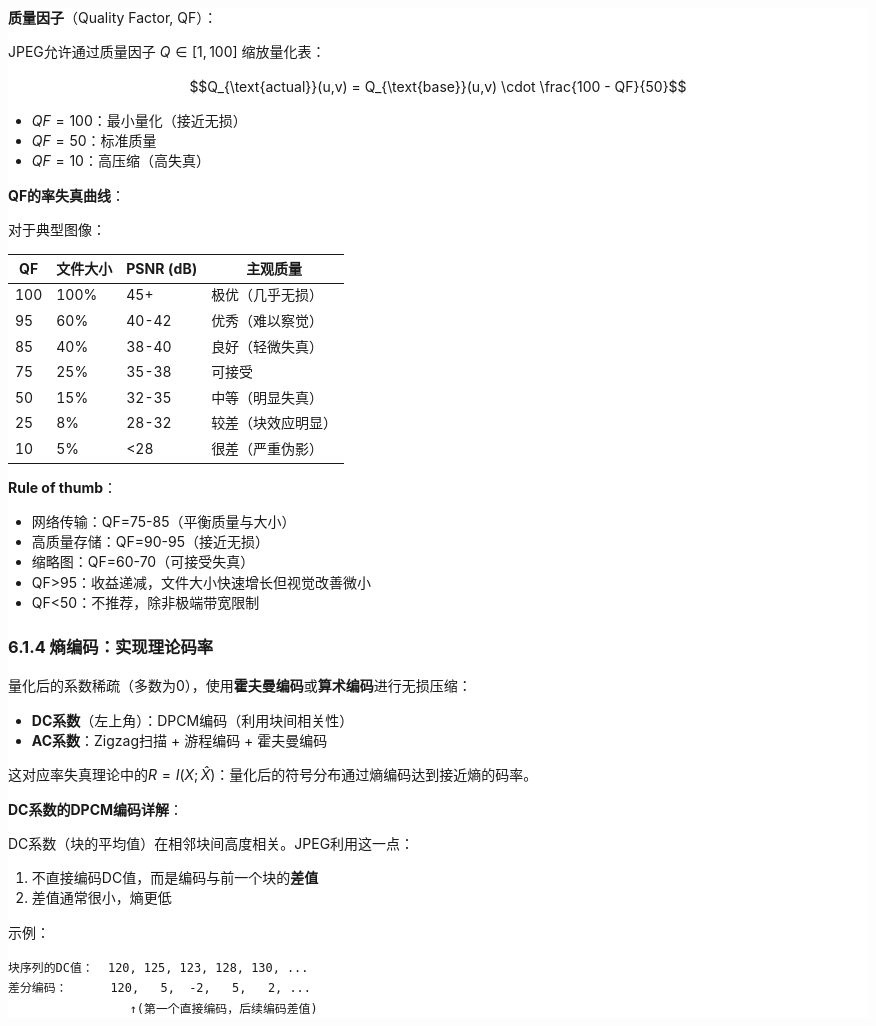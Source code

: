 **质量因子**（Quality Factor, QF）：

JPEG允许通过质量因子 $Q \in [1, 100]$ 缩放量化表：

$$Q_{\text{actual}}(u,v) = Q_{\text{base}}(u,v) \cdot \frac{100 - QF}{50}$$

- $QF = 100$：最小量化（接近无损）
- $QF = 50$：标准质量
- $QF = 10$：高压缩（高失真）

**QF的率失真曲线**：

对于典型图像：

| QF | 文件大小 | PSNR (dB) | 主观质量 |
|----|---------|-----------|---------|
| 100 | 100% | 45+ | 极优（几乎无损） |
| 95 | 60% | 40-42 | 优秀（难以察觉） |
| 85 | 40% | 38-40 | 良好（轻微失真） |
| 75 | 25% | 35-38 | 可接受 |
| 50 | 15% | 32-35 | 中等（明显失真） |
| 25 | 8% | 28-32 | 较差（块效应明显） |
| 10 | 5% | <28 | 很差（严重伪影） |

**Rule of thumb**：
- 网络传输：QF=75-85（平衡质量与大小）
- 高质量存储：QF=90-95（接近无损）
- 缩略图：QF=60-70（可接受失真）
- QF>95：收益递减，文件大小快速增长但视觉改善微小
- QF<50：不推荐，除非极端带宽限制

### 6.1.4 熵编码：实现理论码率

量化后的系数稀疏（多数为0），使用**霍夫曼编码**或**算术编码**进行无损压缩：

- **DC系数**（左上角）：DPCM编码（利用块间相关性）
- **AC系数**：Zigzag扫描 + 游程编码 + 霍夫曼编码

这对应率失真理论中的$R = I(X;\hat{X})$：量化后的符号分布通过熵编码达到接近熵的码率。

**DC系数的DPCM编码详解**：

DC系数（块的平均值）在相邻块间高度相关。JPEG利用这一点：
1. 不直接编码DC值，而是编码与前一个块的**差值**
2. 差值通常很小，熵更低

示例：
```
块序列的DC值：  120, 125, 123, 128, 130, ...
差分编码：      120,   5,  -2,   5,   2, ...
                 ↑(第一个直接编码，后续编码差值)
```
